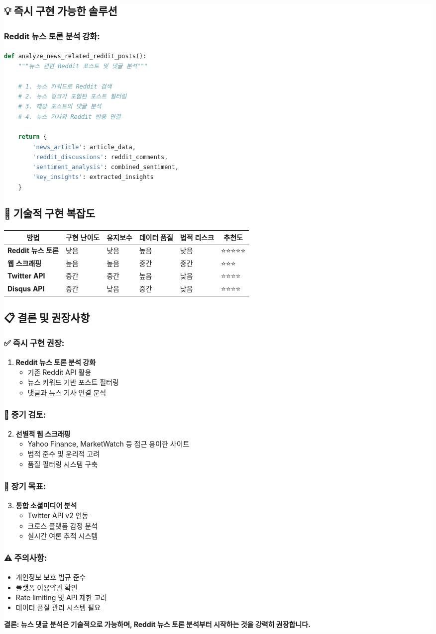 ## 💡 즉시 구현 가능한 솔루션

### **Reddit 뉴스 토론 분석 강화:**

```python
def analyze_news_related_reddit_posts():
    """뉴스 관련 Reddit 포스트 및 댓글 분석"""
    
    # 1. 뉴스 키워드로 Reddit 검색
    # 2. 뉴스 링크가 포함된 포스트 필터링
    # 3. 해당 포스트의 댓글 분석
    # 4. 뉴스 기사와 Reddit 반응 연결
    
    return {
        'news_article': article_data,
        'reddit_discussions': reddit_comments,
        'sentiment_analysis': combined_sentiment,
        'key_insights': extracted_insights
    }
```

## 🔧 기술적 구현 복잡도

| 방법 | 구현 난이도 | 유지보수 | 데이터 품질 | 법적 리스크 | 추천도 |
|------|-------------|----------|-------------|-------------|---------|
| **Reddit 뉴스 토론** | 낮음 | 낮음 | 높음 | 낮음 | ⭐⭐⭐⭐⭐ |
| **웹 스크래핑** | 높음 | 높음 | 중간 | 중간 | ⭐⭐⭐ |
| **Twitter API** | 중간 | 중간 | 높음 | 낮음 | ⭐⭐⭐⭐ |
| **Disqus API** | 중간 | 낮음 | 중간 | 낮음 | ⭐⭐⭐⭐ |

## 📋 결론 및 권장사항

### **✅ 즉시 구현 권장:**
1. **Reddit 뉴스 토론 분석 강화**
   - 기존 Reddit API 활용
   - 뉴스 키워드 기반 포스트 필터링
   - 댓글과 뉴스 기사 연결 분석

### **🔄 중기 검토:**
2. **선별적 웹 스크래핑**
   - Yahoo Finance, MarketWatch 등 접근 용이한 사이트
   - 법적 준수 및 윤리적 고려
   - 품질 필터링 시스템 구축

### **🚀 장기 목표:**
3. **통합 소셜미디어 분석**
   - Twitter API v2 연동
   - 크로스 플랫폼 감정 분석
   - 실시간 여론 추적 시스템

### **⚠️ 주의사항:**
- 개인정보 보호 법규 준수
- 플랫폼 이용약관 확인
- Rate limiting 및 API 제한 고려
- 데이터 품질 관리 시스템 필요

**결론: 뉴스 댓글 분석은 기술적으로 가능하며, Reddit 뉴스 토론 분석부터 시작하는 것을 강력히 권장합니다.**
